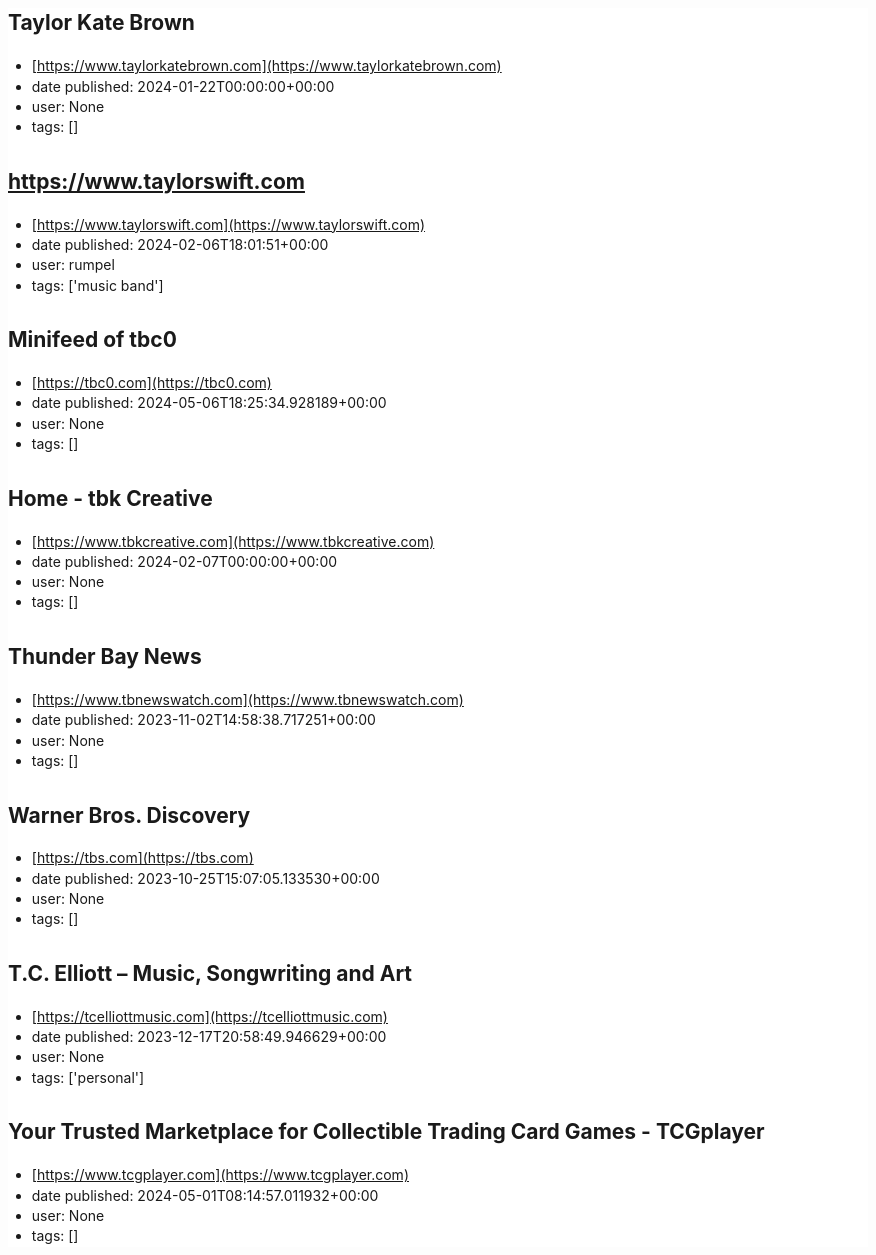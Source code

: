 ## Taylor Kate Brown
 - [https://www.taylorkatebrown.com](https://www.taylorkatebrown.com)
 - date published: 2024-01-22T00:00:00+00:00
 - user: None
 - tags: []

## https://www.taylorswift.com
 - [https://www.taylorswift.com](https://www.taylorswift.com)
 - date published: 2024-02-06T18:01:51+00:00
 - user: rumpel
 - tags: ['music band']

## Minifeed of tbc0
 - [https://tbc0.com](https://tbc0.com)
 - date published: 2024-05-06T18:25:34.928189+00:00
 - user: None
 - tags: []

## Home - tbk Creative
 - [https://www.tbkcreative.com](https://www.tbkcreative.com)
 - date published: 2024-02-07T00:00:00+00:00
 - user: None
 - tags: []

## Thunder Bay News
 - [https://www.tbnewswatch.com](https://www.tbnewswatch.com)
 - date published: 2023-11-02T14:58:38.717251+00:00
 - user: None
 - tags: []

## Warner Bros. Discovery
 - [https://tbs.com](https://tbs.com)
 - date published: 2023-10-25T15:07:05.133530+00:00
 - user: None
 - tags: []

## T.C. Elliott – Music, Songwriting and Art
 - [https://tcelliottmusic.com](https://tcelliottmusic.com)
 - date published: 2023-12-17T20:58:49.946629+00:00
 - user: None
 - tags: ['personal']

## Your Trusted Marketplace for Collectible Trading Card Games - TCGplayer
 - [https://www.tcgplayer.com](https://www.tcgplayer.com)
 - date published: 2024-05-01T08:14:57.011932+00:00
 - user: None
 - tags: []
